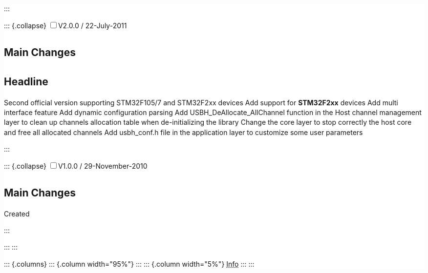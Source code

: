

</div>
:::

::: {.collapse}
<input type="checkbox" id="collapse-section2" aria-hidden="true"><label for="collapse-section2" aria-hidden="true">V2.0.0 /  22-July-2011</label>
<div>

## Main Changes

 Headline
 ---------
Second official version supporting STM32F105/7 and STM32F2xx devices
Add support for **STM32F2xx** devices
Add multi interface feature
Add dynamic configuration parsing
Add USBH_DeAllocate_AllChannel function in the Host channel management layer to clean up channels allocation table when de-initializing the library
Change the core layer to stop correctly the host core and free all allocated channels
Add usbh_conf.h file in the application layer to customize some user parameters


</div>
:::

::: {.collapse}
<input type="checkbox" id="collapse-section1" aria-hidden="true"><label for="collapse-section1" aria-hidden="true">V1.0.0  / 29-November-2010</label>
<div>

## Main Changes

 Created

</div>
:::

:::
:::

<footer class="sticky">
::: {.columns}
::: {.column width="95%"}
:::
::: {.column width="5%"}
<abbr title="Based on template cx566953 version 2.1">Info</abbr>
:::
:::
</footer>
